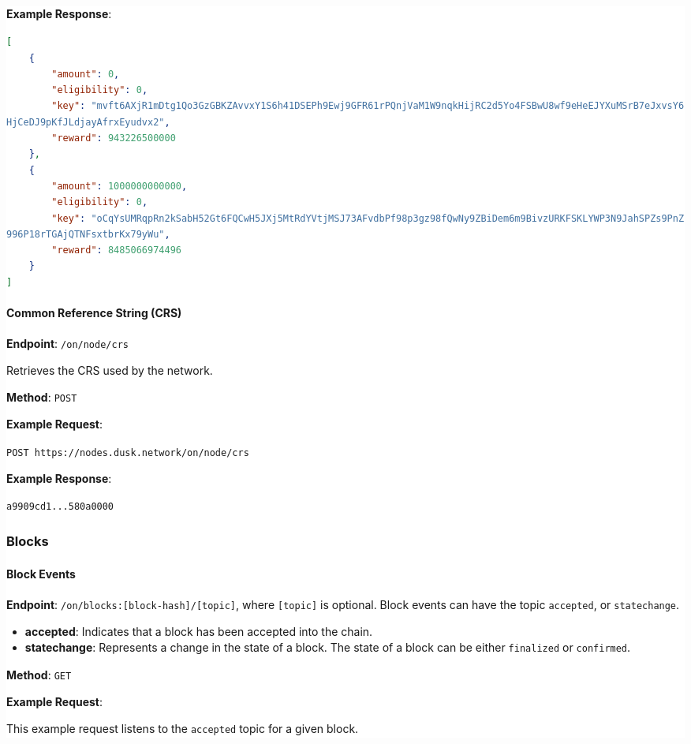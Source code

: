**Example Response**:

```json
[
    {
        "amount": 0,
        "eligibility": 0,
        "key": "mvft6AXjR1mDtg1Qo3GzGBKZAvvxY1S6h41DSEPh9Ewj9GFR61rPQnjVaM1W9nqkHijRC2d5Yo4FSBwU8wf9eHeEJYXuMSrB7eJxvsY6HjCeDJ9pKfJLdjayAfrxEyudvx2",
        "reward": 943226500000
    },
    {
        "amount": 1000000000000,
        "eligibility": 0,
        "key": "oCqYsUMRqpRn2kSabH52Gt6FQCwH5JXj5MtRdYVtjMSJ73AFvdbPf98p3gz98fQwNy9ZBiDem6m9BivzURKFSKLYWP3N9JahSPZs9PnZ996P18rTGAjQTNFsxtbrKx79yWu",
        "reward": 8485066974496
    }
]
```

#### Common Reference String (CRS)

**Endpoint**: `/on/node/crs`

Retrieves the CRS used by the network.

**Method**: `POST`

**Example Request**: 

```
POST https://nodes.dusk.network/on/node/crs
```

**Example Response**:

```
a9909cd1...580a0000
```

### Blocks

#### Block Events

**Endpoint**: `/on/blocks:[block-hash]/[topic]`, where `[topic]` is optional. Block events can have the topic `accepted`, or `statechange`.

- **accepted**: Indicates that a block has been accepted into the chain.
- **statechange**: Represents a change in the state of a block. The state of a block can be either `finalized` or `confirmed`.

**Method**: `GET`

**Example Request**:

This example request listens to the `accepted` topic for a given block.
